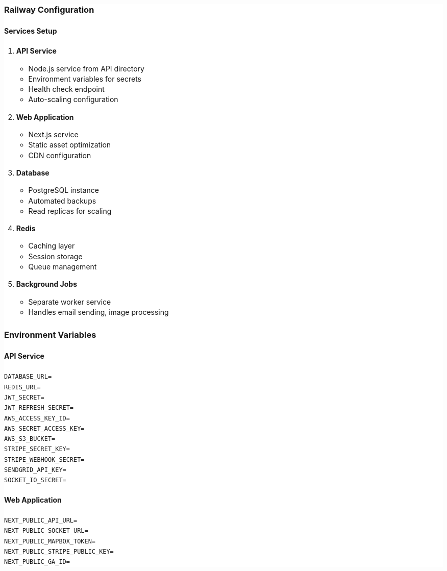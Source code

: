 ### Railway Configuration

#### Services Setup
1. **API Service**
   - Node.js service from API directory
   - Environment variables for secrets
   - Health check endpoint
   - Auto-scaling configuration

2. **Web Application**
   - Next.js service
   - Static asset optimization
   - CDN configuration

3. **Database**
   - PostgreSQL instance
   - Automated backups
   - Read replicas for scaling

4. **Redis**
   - Caching layer
   - Session storage
   - Queue management

5. **Background Jobs**
   - Separate worker service
   - Handles email sending, image processing

### Environment Variables

#### API Service
```env
DATABASE_URL=
REDIS_URL=
JWT_SECRET=
JWT_REFRESH_SECRET=
AWS_ACCESS_KEY_ID=
AWS_SECRET_ACCESS_KEY=
AWS_S3_BUCKET=
STRIPE_SECRET_KEY=
STRIPE_WEBHOOK_SECRET=
SENDGRID_API_KEY=
SOCKET_IO_SECRET=
```

#### Web Application
```env
NEXT_PUBLIC_API_URL=
NEXT_PUBLIC_SOCKET_URL=
NEXT_PUBLIC_MAPBOX_TOKEN=
NEXT_PUBLIC_STRIPE_PUBLIC_KEY=
NEXT_PUBLIC_GA_ID=
```
